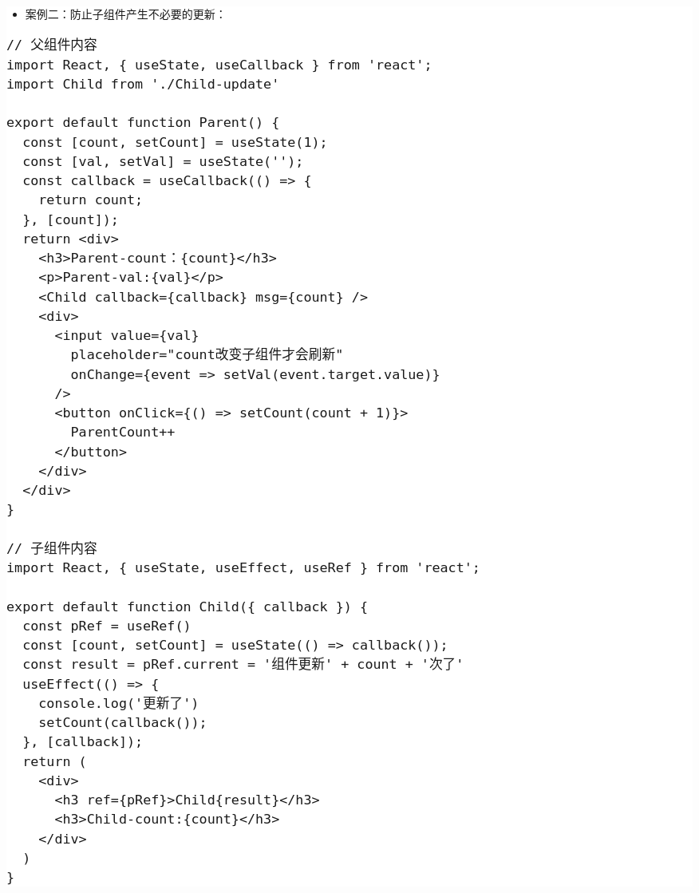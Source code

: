 
</font>

- 案例二：防止子组件产生不必要的更新：

<font size=4>

```
// 父组件内容
import React, { useState, useCallback } from 'react';
import Child from './Child-update'

export default function Parent() {
  const [count, setCount] = useState(1);
  const [val, setVal] = useState('');
  const callback = useCallback(() => {
    return count;
  }, [count]);
  return <div>
    <h3>Parent-count：{count}</h3>
    <p>Parent-val:{val}</p>
    <Child callback={callback} msg={count} />
    <div>
      <input value={val} 
        placeholder="count改变子组件才会刷新"
        onChange={event => setVal(event.target.value)} 
      />
      <button onClick={() => setCount(count + 1)}>
        ParentCount++
      </button>
    </div>
  </div>
}

// 子组件内容
import React, { useState, useEffect, useRef } from 'react';

export default function Child({ callback }) {
  const pRef = useRef()
  const [count, setCount] = useState(() => callback());
  const result = pRef.current = '组件更新' + count + '次了'
  useEffect(() => {
    console.log('更新了')
    setCount(callback());
  }, [callback]);
  return (
    <div>
      <h3 ref={pRef}>Child{result}</h3>
      <h3>Child-count:{count}</h3>
    </div>
  )
}
```
